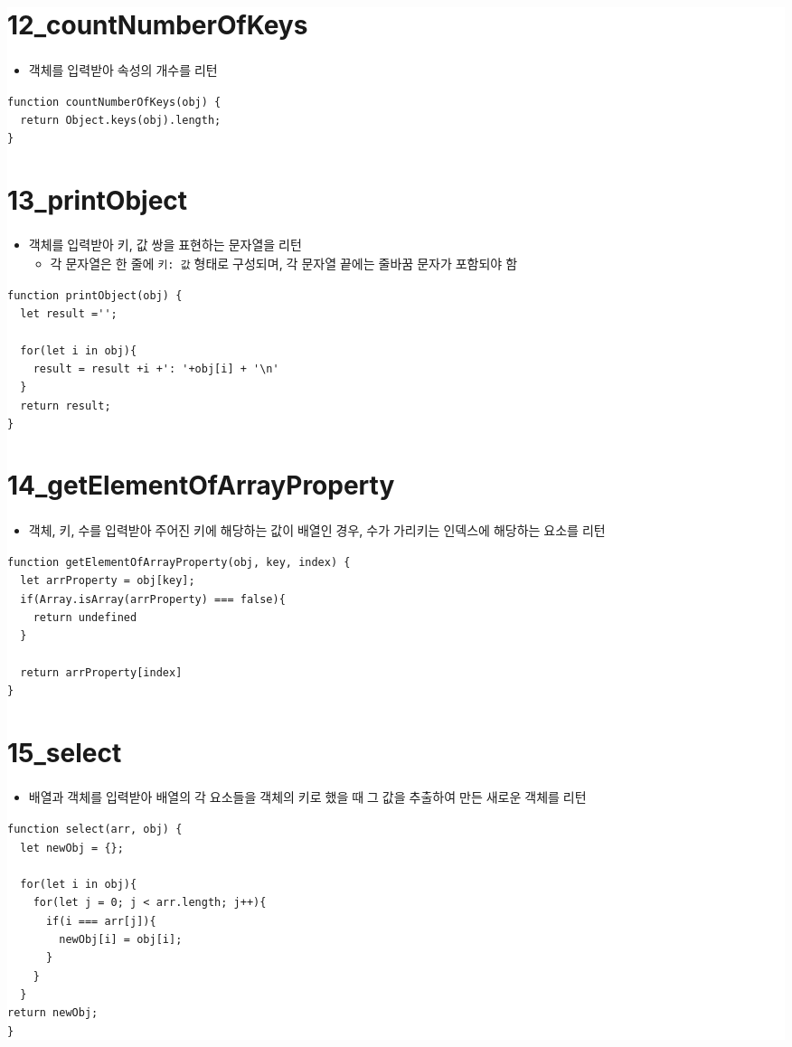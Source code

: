 # 12_countNumberOfKeys

- 객체를 입력받아 속성의 개수를 리턴

```
function countNumberOfKeys(obj) {
  return Object.keys(obj).length;
}

```

# 13_printObject

- 객체를 입력받아 키, 값 쌍을 표현하는 문자열을 리턴
  - 각 문자열은 한 줄에 `키: 값` 형태로 구성되며, 각 문자열 끝에는 줄바꿈 문자가 포함되야 함

```
function printObject(obj) {
  let result ='';

  for(let i in obj){
    result = result +i +': '+obj[i] + '\n'
  }
  return result;
}

```

# 14_getElementOfArrayProperty

- 객체, 키, 수를 입력받아 주어진 키에 해당하는 값이 배열인 경우, 수가 가리키는 인덱스에 해당하는 요소를 리턴

```
function getElementOfArrayProperty(obj, key, index) {
  let arrProperty = obj[key];
  if(Array.isArray(arrProperty) === false){
    return undefined
  }

  return arrProperty[index]
}

```

# 15_select

- 배열과 객체를 입력받아 배열의 각 요소들을 객체의 키로 했을 때 그 값을 추출하여 만든 새로운 객체를 리턴

```
function select(arr, obj) {
  let newObj = {};

  for(let i in obj){
    for(let j = 0; j < arr.length; j++){
      if(i === arr[j]){
        newObj[i] = obj[i];
      }
    }
  }
return newObj;
}
```
